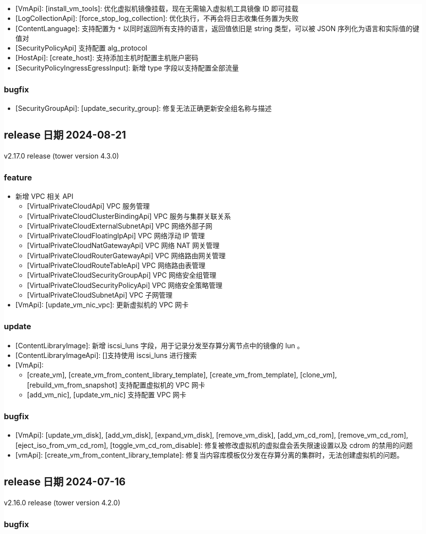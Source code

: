 - [VmApi]: [install_vm_tools]: 优化虚拟机镜像挂载，现在无需输入虚拟机工具镜像 ID 即可挂载
- [LogCollectionApi]: [force_stop_log_collection]: 优化执行，不再会将日志收集任务置为失败
- [ContentLanguage]: 支持配置为 `*` 以同时返回所有支持的语言，返回值依旧是 string 类型，可以被 JSON 序列化为语言和实际值的键值对
- [SecurityPolicyApi] 支持配置 alg_protocol
- [HostApi]: [create_host]: 支持添加主机时配置主机账户密码
- [SecurityPolicyIngressEgressInput]: 新增 type 字段以支持配置全部流量

### bugfix

- [SecurityGroupApi]: [update_security_group]: 修复无法正确更新安全组名称与描述

## release 日期 2024-08-21

v2.17.0 release (tower version 4.3.0)

### feature

- 新增 VPC 相关 API
  - [VirtualPrivateCloudApi] VPC 服务管理
  - [VirtualPrivateCloudClusterBindingApi] VPC 服务与集群关联关系
  - [VirtualPrivateCloudExternalSubnetApi] VPC 网络外部子网
  - [VirtualPrivateCloudFloatingIpApi] VPC 网络浮动 IP 管理
  - [VirtualPrivateCloudNatGatewayApi] VPC 网络 NAT 网关管理
  - [VirtualPrivateCloudRouterGatewayApi] VPC 网络路由网关管理
  - [VirtualPrivateCloudRouteTableApi] VPC 网络路由表管理
  - [VirtualPrivateCloudSecurityGroupApi] VPC 网络安全组管理
  - [VirtualPrivateCloudSecurityPolicyApi] VPC 网络安全策略管理
  - [VirtualPrivateCloudSubnetApi] VPC 子网管理
- [VmApi]: [update_vm_nic_vpc]: 更新虚拟机的 VPC 网卡

### update

- [ContentLibraryImage]: 新增 iscsi_luns 字段，用于记录分发至存算分离节点中的镜像的 lun 。
- [ContentLibraryImageApi]: []支持使用 iscsi_luns 进行搜索
- [VmApi]:
  - [create_vm], [create_vm_from_content_library_template], [create_vm_from_template], [clone_vm], [rebuild_vm_from_snapshot] 支持配置虚拟机的 VPC 网卡
  - [add_vm_nic], [update_vm_nic] 支持配置 VPC 网卡

### bugfix

- [VmApi]: [update_vm_disk], [add_vm_disk], [expand_vm_disk], [remove_vm_disk], [add_vm_cd_rom], [remove_vm_cd_rom], [eject_iso_from_vm_cd_rom], [toggle_vm_cd_rom_disable]: 修复被修改虚拟机的虚拟盘会丢失限速设置以及 cdrom 的禁用的问题
- [vmApi]: [create_vm_from_content_library_template]: 修复当内容库模板仅分发在存算分离的集群时，无法创建虚拟机的问题。

## release 日期 2024-07-16

v2.16.0 release (tower version 4.2.0)

### bugfix
